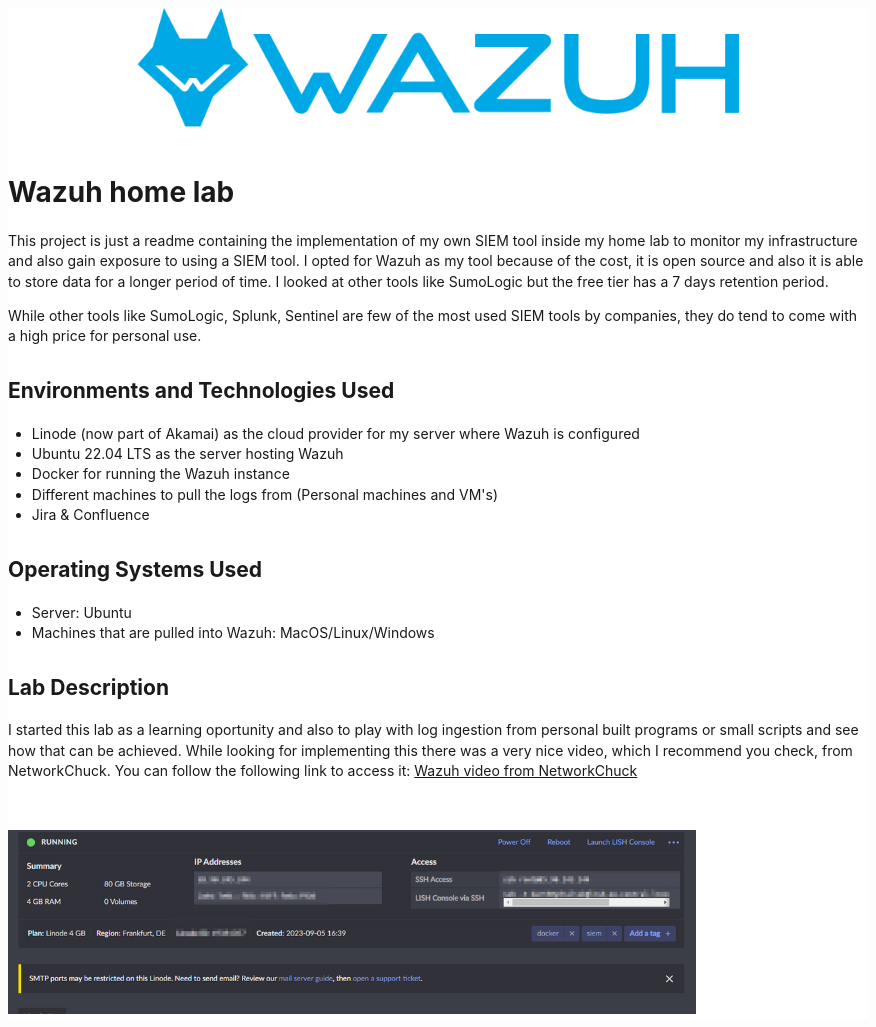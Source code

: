 <p align="center">
<img src="./assets/wazuh_logo.svg" height="70%" width="70%" alt="Sentinel logo"/>
</p>


<h1> Wazuh home lab </h1>
<p>This project is just a readme containing the implementation of my own SIEM tool inside my home lab to monitor my infrastructure and also gain exposure to using a SIEM tool. I opted for Wazuh as my tool because of the cost, it is open source and also it is able to store data for a longer period of time. I looked at other tools like SumoLogic but the free tier has a 7 days retention period. <br />
</p>

<p>While other tools like SumoLogic, Splunk, Sentinel are few of the most used SIEM tools by companies, they do tend to come with a high price for personal use.</p>


<h2>Environments and Technologies Used</h2>

- Linode (now part of Akamai) as the cloud provider for my server where Wazuh is configured
- Ubuntu 22.04 LTS as the server hosting Wazuh
- Docker for running the Wazuh instance
- Different machines to pull the logs from (Personal machines and VM's)
- Jira & Confluence


<h2>Operating Systems Used </h2>

- Server: Ubuntu
- Machines that are pulled into Wazuh: MacOS/Linux/Windows 


<h2> Lab Description </h2>


<p>
I started this lab as a learning oportunity and also to play with log ingestion from personal built programs or small scripts and see how that can be achieved.
While looking for implementing this there was a very nice video, which I recommend you check, from NetworkChuck. You can follow the following link to access it: <a href=https://www.youtube.com/watch?v=3CaG2GI1kn0>Wazuh video from NetworkChuck</a>
</p>
<br>
                                                                                    
<p>
<img src="./assets/Linode_config.png"80%" width="80%" alt="Disk Sanitization Steps"/>
</p>
<p>